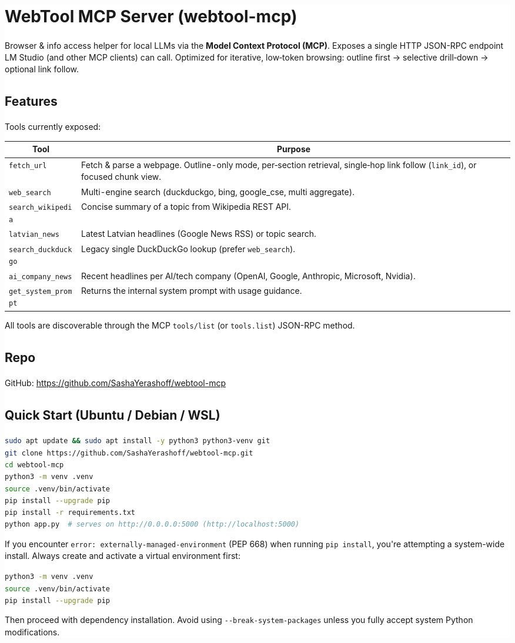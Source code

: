 # WebTool MCP Server (webtool-mcp)

Browser & info access helper for local LLMs via the **Model Context Protocol (MCP)**. Exposes a single HTTP JSON-RPC endpoint LM Studio (and other MCP clients) can call. Optimized for iterative, low‑token browsing: outline first → selective drill‑down → optional link follow.

## Features

Tools currently exposed:

| Tool | Purpose |
|------|---------|
| `fetch_url` | Fetch & parse a webpage. Outline-only mode, per‑section retrieval, single‑hop link follow (`link_id`), or focused chunk view. |
| `web_search` | Multi-engine search (duckduckgo, bing, google_cse, multi aggregate). |
| `search_wikipedia` | Concise summary of a topic from Wikipedia REST API. |
| `latvian_news` | Latest Latvian headlines (Google News RSS) or topic search. |
| `search_duckduckgo` | Legacy single DuckDuckGo lookup (prefer `web_search`). |
| `ai_company_news` | Recent headlines per AI/tech company (OpenAI, Google, Anthropic, Microsoft, Nvidia). |
| `get_system_prompt` | Returns the internal system prompt with usage guidance. |

All tools are discoverable through the MCP `tools/list` (or `tools.list`) JSON-RPC method.

## Repo

GitHub: https://github.com/SashaYerashoff/webtool-mcp

## Quick Start (Ubuntu / Debian / WSL)

```bash
sudo apt update && sudo apt install -y python3 python3-venv git
git clone https://github.com/SashaYerashoff/webtool-mcp.git
cd webtool-mcp
python3 -m venv .venv
source .venv/bin/activate
pip install --upgrade pip
pip install -r requirements.txt
python app.py  # serves on http://0.0.0.0:5000 (http://localhost:5000)
```

If you encounter `error: externally-managed-environment` (PEP 668) when running `pip install`, you're attempting a system-wide install. Always create and activate a virtual environment first:
```bash
python3 -m venv .venv
source .venv/bin/activate
pip install --upgrade pip
```
Then proceed with dependency installation. Avoid using `--break-system-packages` unless you fully accept system Python modifications.
